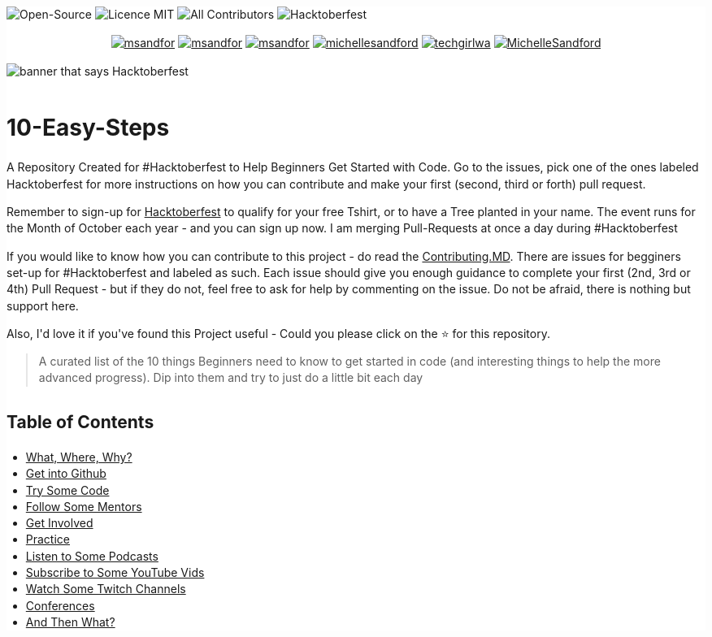 
![Open-Source](https://img.shields.io/badge/Open%20Source-Good%20First%20Issue-blue?style=for-the-badge)
![Licence MIT](https://img.shields.io/github/license/msandfor/10-easy-steps?style=for-the-badge)
![All Contributors](https://img.shields.io/github/contributors/msandfor/10-easy-steps?style=for-the-badge)
![Hacktoberfest](https://img.shields.io/github/hacktoberfest/2020/msandfor/10-easy-steps?style=for-the-badge)

<p align="center">
<a href="https://codepen.io/msandfor" target="blank"><img align="center" src="https://cdn.jsdelivr.net/npm/simple-icons@3.0.1/icons/codepen.svg" alt="msandfor" height="30" width="30" /></a>
<a href="https://dev.to/msandfor" target="blank"><img align="center" src="https://cdn.jsdelivr.net/npm/simple-icons@3.0.1/icons/dev-dot-to.svg" alt="msandfor" height="30" width="30" /></a>
<a href="https://twitter.com/msandfor" target="blank"><img align="center" src="https://cdn.jsdelivr.net/npm/simple-icons@3.0.1/icons/twitter.svg" alt="msandfor" height="30" width="30" /></a>
<a href="https://linkedin.com/in/michellesandford" target="blank"><img align="center" src="https://cdn.jsdelivr.net/npm/simple-icons@3.0.1/icons/linkedin.svg" alt="michellesandford" height="30" width="30" /></a>
<a href="https://instagram.com/techgirlwa" target="blank"><img align="center" src="https://cdn.jsdelivr.net/npm/simple-icons@3.0.1/icons/instagram.svg" alt="techgirlwa" height="30" width="30" /></a>
<a href="https://www.youtube.com/c/MichelleSandford" target="blank"><img align="center" src="https://cdn.jsdelivr.net/npm/simple-icons@3.0.1/icons/youtube.svg" alt="MichelleSandford" height="30" width="30" /></a>
</p>

<img src="https://github.com/msandfor/10-Easy-Steps/blob/master/assets/HF2020%20Events%201600x400%20Centered.png" alt="banner that says Hacktoberfest">


# 10-Easy-Steps
A Repository Created for #Hacktoberfest to Help Beginners Get Started with Code. Go to the issues, pick one of the ones labeled Hacktoberfest for more instructions on how you can contribute and make your first (second, third or forth) pull request.

Remember to sign-up for [Hacktoberfest](https://hacktoberfest.digitalocean.com/) to qualify for your free Tshirt, or to have a Tree planted in your name. The event runs for the Month of October each year - and you can sign up now. I am merging Pull-Requests at once a day during #Hacktoberfest

If you would like to know how you can contribute to this project - do read the [Contributing.MD](https://github.com/msandfor/10-Easy-Steps/blob/master/contributing.md). There are issues for begginers set-up for #Hacktoberfest and labeled as such. Each issue should give you enough guidance to complete your first (2nd, 3rd or 4th) Pull Request - but if they do not, feel free to ask for help by commenting on the issue. Do not be afraid, there is nothing but support here.

Also, I'd love it if you've found this Project useful - Could you please click on the :star: for this repository.

> A curated list of the 10 things Beginners need to know to get started in code (and interesting things to help the more advanced progress). Dip into them and try to just do a little bit each day


## Table of Contents
* [What, Where, Why?](#what-where-why)
* [Get into Github](#get-into-github)
* [Try Some Code](#try-some-code)
* [Follow Some Mentors](#follow-some-mentors)
* [Get Involved](#get-involved)
* [Practice](#practice)
* [Listen to Some Podcasts](#listen-to-some-podcasts)
* [Subscribe to Some YouTube Vids](#subscribe-to-some-youtube-vids)
* [Watch Some Twitch Channels](#watch-some-twitch-channels)
* [Conferences](#conferences)
* [And Then What?](##and-then-what?)
